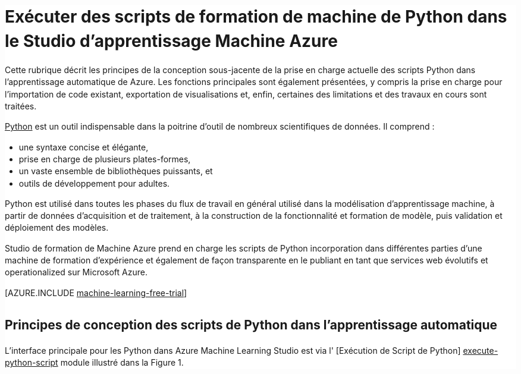 <properties 
    pageTitle="Exécuter des scripts de formation Python machine | Microsoft Azure" 
    description="Sous-jacent de prise en charge des scripts Python dans Azure Machine Learning et les scénarios d’utilisation de base, les capacités et les limitations de principes de conception de plans." 
    keywords="machine de Python de formation, pandas, pandas de python, scripts de python, exécuter des scripts de python"
    services="machine-learning"
    documentationCenter="" 
    authors="bradsev" 
    manager="jhubbard" 
    editor="cgronlun"/>

<tags 
    ms.service="machine-learning" 
    ms.workload="data-services" 
    ms.tgt_pltfrm="na" 
    ms.devlang="na" 
    ms.topic="article" 
    ms.date="09/12/2016" 
    ms.author="bradsev" />


# <a name="execute-python-machine-learning-scripts-in-azure-machine-learning-studio"></a>Exécuter des scripts de formation de machine de Python dans le Studio d’apprentissage Machine Azure

Cette rubrique décrit les principes de la conception sous-jacente de la prise en charge actuelle des scripts Python dans l’apprentissage automatique de Azure. Les fonctions principales sont également présentées, y compris la prise en charge pour l’importation de code existant, exportation de visualisations et, enfin, certaines des limitations et des travaux en cours sont traitées.

[Python](https://www.python.org/) est un outil indispensable dans la poitrine d’outil de nombreux scientifiques de données. Il comprend :

-  une syntaxe concise et élégante, 
-  prise en charge de plusieurs plates-formes, 
-  un vaste ensemble de bibliothèques puissants, et 
-  outils de développement pour adultes. 

Python est utilisé dans toutes les phases du flux de travail en général utilisé dans la modélisation d’apprentissage machine, à partir de données d’acquisition et de traitement, à la construction de la fonctionnalité et formation de modèle, puis validation et déploiement des modèles. 

Studio de formation de Machine Azure prend en charge les scripts de Python incorporation dans différentes parties d’une machine de formation d’expérience et également de façon transparente en le publiant en tant que services web évolutifs et operationalized sur Microsoft Azure.

[AZURE.INCLUDE [machine-learning-free-trial](../../includes/machine-learning-free-trial.md)]


## <a name="design-principles-of-python-scripts-in-machine-learning"></a>Principes de conception des scripts de Python dans l’apprentissage automatique
L’interface principale pour les Python dans Azure Machine Learning Studio est via l' [Exécution de Script de Python] [ execute-python-script] module illustré dans la Figure 1.


[execute-python-script]: https://msdn.microsoft.com/library/azure/cdb56f95-7f4c-404d-bde7-5bb972e6f232/
[execute-r-script]: https://msdn.microsoft.com/library/azure/30806023-392b-42e0-94d6-6b775a6e0fd5/